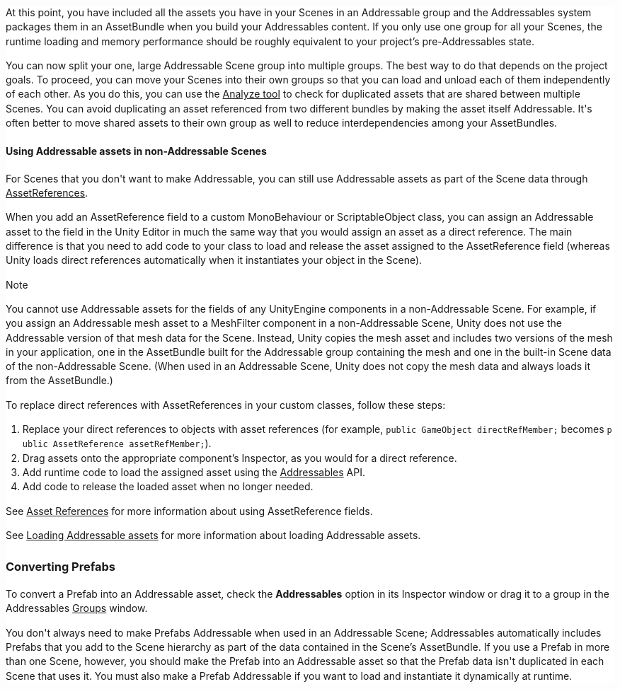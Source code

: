 At this point, you have included all the assets you have in your Scenes in an Addressable group and the Addressables system packages them in an AssetBundle when you build your Addressables content. If you only use one group for all your Scenes, the runtime loading and memory performance should be roughly equivalent to your project’s pre-Addressables state. 

You can now split your one, large Addressable Scene group into multiple groups. The best way to do that depends on the project goals. To proceed, you can move your Scenes into their own groups so that you can load and unload each of them independently of each other. As you do this, you can use the [Analyze tool] to check for duplicated assets that are shared between multiple Scenes. You can avoid duplicating an asset referenced from two different bundles by making the asset itself Addressable. It's often better to move shared assets to their own group as well to reduce interdependencies among your AssetBundles. 

<a name="addressables-in-regular-scenes"></a>
#### Using Addressable assets in non-Addressable Scenes

For Scenes that you don't want to make Addressable, you can still use Addressable assets as part of the Scene data through [AssetReferences].

When you add an AssetReference field to a custom MonoBehaviour or ScriptableObject class, you can assign an Addressable asset to the field in the Unity Editor in much the same way that you would assign an asset as a direct reference. The main difference is that you need to add code to your class to load and release the asset assigned to the AssetReference field (whereas Unity loads direct references automatically when it instantiates your object in the Scene).

> [!NOTE]
> You cannot use Addressable assets for the fields of any UnityEngine components in a non-Addressable Scene. For example, if you assign an Addressable mesh asset to a MeshFilter component in a non-Addressable Scene, Unity does not use the Addressable version of that mesh data for the Scene. Instead, Unity copies the mesh asset and includes two versions of the mesh in your application, one in the AssetBundle built for the Addressable group containing the mesh and one in the built-in Scene data of the non-Addressable Scene. (When used in an Addressable Scene, Unity does not copy the mesh data and always loads it from the AssetBundle.)

To replace direct references with AssetReferences in your custom classes, follow these steps:

1. Replace your direct references to objects with asset references (for example, `public GameObject directRefMember;` becomes `public AssetReference assetRefMember;`).
2. Drag assets onto the appropriate component’s Inspector, as you would for a direct reference.
3. Add runtime code to load the assigned asset using the [Addressables] API.
4. Add code to release the loaded asset when no longer needed.

See [Asset References] for more information about using AssetReference fields.

See [Loading Addressable assets] for more information about loading Addressable assets.

### Converting Prefabs

To convert a Prefab into an Addressable asset, check the __Addressables__ option in its Inspector window or drag it to a group in the Addressables [Groups] window.

You don't always need to make Prefabs Addressable when used in an Addressable Scene; Addressables automatically includes Prefabs that you add to the Scene hierarchy as part of the data contained in the Scene’s AssetBundle. If you use a Prefab in more than one Scene, however, you should make the Prefab into an Addressable asset so that the Prefab data isn't duplicated in each Scene that uses it. You must also make a Prefab Addressable if you want to load and instantiate it dynamically at runtime.


[Addressables.LoadAssetAsync\<GameObject\>("desert/tank.prefab");]: xref:UnityEngine.AddressableAssets.Addressables.LoadAssetsAsync*
[Addressables]: xref:UnityEngine.AddressableAssets.Addressables
[Analyze tool]: xref:addressables-analyze-tool
[Asset References]: xref:addressables-asset-references
[AssetBundle]: xref:UnityEngine.AssetBundle
[AssetBundles]: #converting-assetbundles
[AssetReferences]: xref:addressables-asset-references
[Build Settings]: xref:BuildSettings
[Converting AssetBundles]: #converting-assetbundles
[Converting Prefabs]: #converting-prefabs
[Converting Resources folders]: #converting-resources-folders
[Converting Scenes]: #converting-scenes
[Files in StreamingAssets]: #files-in-streamingassets
[Groups]: xref:addressables-groups
[Loading Addressable assets]: xref:addressables-api-load-asset-async
[Resources.LoadAll]: https://docs.unity3d.com/ScriptReference/Resources.LoadAll.html
[Resources]: xref:UnityEngine.Resources
[labels]: xref:addressables-labels
[Using Addressable assets in non-Addressable Scenes]: #addressables-in-regular-scenes
[UnityWebRequestAssetBundle]: xref:UnityEngine.Networking.UnityWebRequestAssetBundle
[Content Update]: xref:addressables-content-update-builds